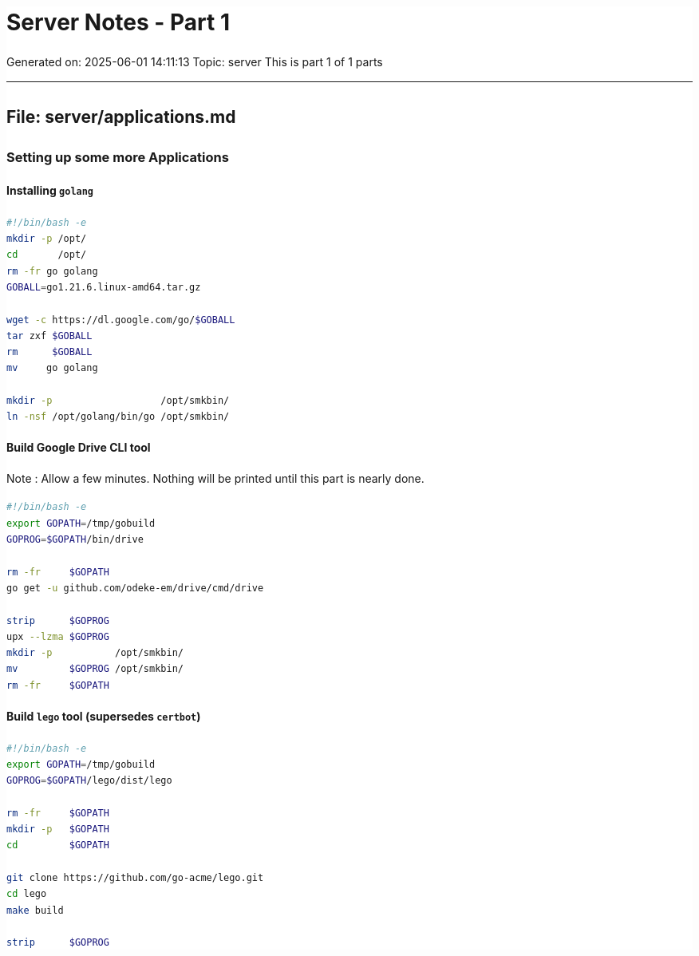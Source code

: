 # Server Notes - Part 1
Generated on: 2025-06-01 14:11:13
Topic: server
This is part 1 of 1 parts

---

## File: server/applications.md

### Setting up some more Applications

#### Installing `golang`

````bash
#!/bin/bash -e
mkdir -p /opt/
cd       /opt/
rm -fr go golang
GOBALL=go1.21.6.linux-amd64.tar.gz

wget -c https://dl.google.com/go/$GOBALL
tar zxf $GOBALL
rm      $GOBALL
mv     go golang

mkdir -p                   /opt/smkbin/
ln -nsf /opt/golang/bin/go /opt/smkbin/
````

#### Build Google Drive CLI tool

Note : Allow a few minutes. Nothing will be printed until this part is nearly done.

````bash
#!/bin/bash -e
export GOPATH=/tmp/gobuild
GOPROG=$GOPATH/bin/drive

rm -fr     $GOPATH
go get -u github.com/odeke-em/drive/cmd/drive

strip      $GOPROG
upx --lzma $GOPROG
mkdir -p           /opt/smkbin/
mv         $GOPROG /opt/smkbin/
rm -fr     $GOPATH
````

#### Build `lego` tool (supersedes `certbot`)

````bash
#!/bin/bash -e
export GOPATH=/tmp/gobuild
GOPROG=$GOPATH/lego/dist/lego

rm -fr     $GOPATH
mkdir -p   $GOPATH
cd         $GOPATH

git clone https://github.com/go-acme/lego.git
cd lego
make build

strip      $GOPROG
````
